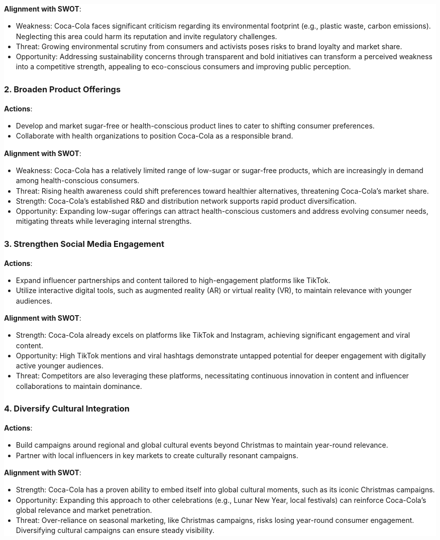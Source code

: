 **Alignment with SWOT**:
  - Weakness: Coca-Cola faces significant criticism regarding its environmental footprint (e.g., plastic waste, carbon emissions). Neglecting this area could harm its reputation and invite regulatory challenges.
  - Threat: Growing environmental scrutiny from consumers and activists poses risks to brand loyalty and market share.
  - Opportunity: Addressing sustainability concerns through transparent and bold initiatives can transform a perceived weakness into a competitive strength, appealing to eco-conscious consumers and improving public perception.

### 2. **Broaden Product Offerings**

**Actions**:
  - Develop and market sugar-free or health-conscious product lines to cater to shifting consumer preferences.
  - Collaborate with health organizations to position Coca-Cola as a responsible brand.

**Alignment with SWOT**:
  - Weakness: Coca-Cola has a relatively limited range of low-sugar or sugar-free products, which are increasingly in demand among health-conscious consumers.
  - Threat: Rising health awareness could shift preferences toward healthier alternatives, threatening Coca-Cola’s market share.
  - Strength: Coca-Cola’s established R&D and distribution network supports rapid product diversification.
  - Opportunity: Expanding low-sugar offerings can attract health-conscious customers and address evolving consumer needs, mitigating threats while leveraging internal strengths.

### 3. **Strengthen Social Media Engagement**

**Actions**:
  - Expand influencer partnerships and content tailored to high-engagement platforms like TikTok.
  - Utilize interactive digital tools, such as augmented reality (AR) or virtual reality (VR), to maintain relevance with younger audiences.

**Alignment with SWOT**:
  - Strength: Coca-Cola already excels on platforms like TikTok and Instagram, achieving significant engagement and viral content.
  - Opportunity: High TikTok mentions and viral hashtags demonstrate untapped potential for deeper engagement with digitally active younger audiences.
  - Threat: Competitors are also leveraging these platforms, necessitating continuous innovation in content and influencer collaborations to maintain dominance.

### 4. **Diversify Cultural Integration**

**Actions**:
  - Build campaigns around regional and global cultural events beyond Christmas to maintain year-round relevance.
  - Partner with local influencers in key markets to create culturally resonant campaigns.

**Alignment with SWOT**:
  - Strength: Coca-Cola has a proven ability to embed itself into global cultural moments, such as its iconic Christmas campaigns.
  - Opportunity: Expanding this approach to other celebrations (e.g., Lunar New Year, local festivals) can reinforce Coca-Cola’s global relevance and market penetration.
  - Threat: Over-reliance on seasonal marketing, like Christmas campaigns, risks losing year-round consumer engagement. Diversifying cultural campaigns can ensure steady visibility.
